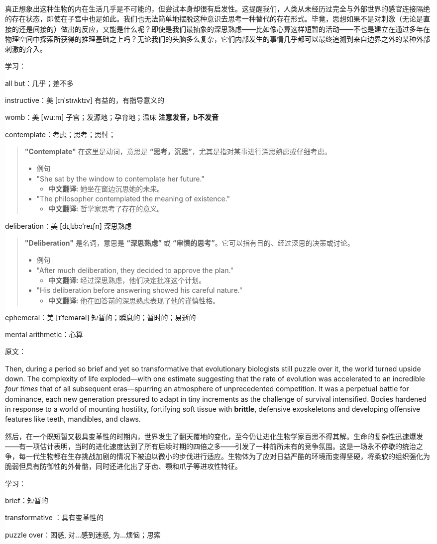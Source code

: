真正想象出这种生物的内在生活几乎是不可能的，但尝试本身却很有启发性。这提醒我们，人类从未经历过完全与外部世界的感官连接隔绝的存在状态，即使在子宫中也是如此。我们也无法简单地摆脱这种意识去思考一种替代的存在形式。毕竟，思想如果不是对刺激（无论是直接的还是间接的）做出的反应，又能是什么呢？即使是我们最抽象的深思熟虑——比如像心算这样短暂的活动——不也是建立在通过多年在物理空间中探索所获得的推理基础之上吗？无论我们的头脑多么复杂，它们内部发生的事情几乎都可以最终追溯到来自边界之外的某种外部刺激的介入。

学习：

all but：几乎；差不多

instructive：美 [ɪnˈstrʌktɪv] 有益的，有指导意义的

womb：美 [wuːm] 子宫；发源地；孕育地；温床 **注意发音，b不发音**          

contemplate：考虑；思考；思忖；

>
>
>**"Contemplate"** 在这里是动词，意思是 **“思考，沉思”**，尤其是指对某事进行深思熟虑或仔细考虑。
>
>- 例句
>  - "She sat by the window to contemplate her future."
>    - **中文翻译**: 她坐在窗边沉思她的未来。
>  - "The philosopher contemplated the meaning of existence."
>    - **中文翻译**: 哲学家思考了存在的意义。

deliberation：美 [dɪˌlɪbəˈreɪʃn] 深思熟虑

>**"Deliberation"** 是名词，意思是 **“深思熟虑”** 或 **“审慎的思考”**。它可以指有目的、经过深思的决策或讨论。
>
>- 例句
>  - "After much deliberation, they decided to approve the plan."
>    - **中文翻译**: 经过深思熟虑，他们决定批准这个计划。
>  - "His deliberation before answering showed his careful nature."
>    - **中文翻译**: 他在回答前的深思熟虑表现了他的谨慎性格。

ephemeral：美 [ɪˈfemərəl] 短暂的；瞬息的；暂时的；易逝的

mental arithmetic：心算

原文：

Then, during a period so brief and yet so transformative that evolutionary biologists still puzzle over it, the world turned upside down. The complexity of life exploded—with one estimate suggesting that the rate of evolution was accelerated to an incredible *four times* that of all subsequent eras—spurring an atmosphere of unprecedented competition. It was a perpetual battle for dominance, each new generation pressured to adapt in tiny increments as the challenge of survival intensified. Bodies hardened in response to a world of mounting hostility, fortifying soft tissue with **brittle**, defensive exoskeletons and developing offensive features like teeth, mandibles, and claws.

然后，在一个既短暂又极具变革性的时期内，世界发生了翻天覆地的变化，至今仍让进化生物学家百思不得其解。生命的复杂性迅速爆发——有一项估计表明，当时的进化速度达到了所有后续时期的四倍之多——引发了一种前所未有的竞争氛围。这是一场永不停歇的统治之争，每一代生物都在生存挑战加剧的情况下被迫以微小的步伐进行适应。生物体为了应对日益严酷的环境而变得坚硬，将柔软的组织强化为脆弱但具有防御性的外骨骼，同时还进化出了牙齿、颚和爪子等进攻性特征。

学习：

brief：短暂的

transformative ：具有变革性的

puzzle over：困惑, 对…感到迷惑, 为…烦恼；思索          
